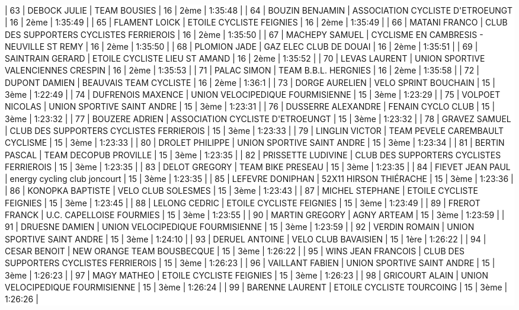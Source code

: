 | 63 | DEBOCK JULIE | TEAM BOUSIES | 16 | 2ème | 1:35:48 | 
| 64 | BOUZIN BENJAMIN | ASSOCIATION CYCLISTE D'ETROEUNGT | 16 | 2ème | 1:35:49 | 
| 65 | FLAMENT LOICK | ETOILE CYCLISTE FEIGNIES | 16 | 2ème | 1:35:49 | 
| 66 | MATANI FRANCO | CLUB DES SUPPORTERS CYCLISTES FERRIEROIS | 16 | 2ème | 1:35:50 | 
| 67 | MACHEPY SAMUEL | CYCLISME EN CAMBRESIS - NEUVILLE ST REMY | 16 | 2ème | 1:35:50 | 
| 68 | PLOMION JADE | GAZ ELEC CLUB DE DOUAI | 16 | 2ème | 1:35:51 | 
| 69 | SAINTRAIN GERARD | ETOILE CYCLISTE LIEU ST AMAND | 16 | 2ème | 1:35:52 | 
| 70 | LEVAS LAURENT | UNION SPORTIVE VALENCIENNES CRESPIN | 16 | 2ème | 1:35:53 | 
| 71 | PALAC SIMON | TEAM B.B.L. HERGNIES | 16 | 2ème | 1:35:58 | 
| 72 | DUPONT DAMIEN | BEAUVAIS TEAM CYCLISTE | 16 | 2ème | 1:36:1 | 
| 73 | DORGE AURELIEN | VELO SPRINT BOUCHAIN | 15 | 3ème | 1:22:49 | 
| 74 | DUFRENOIS MAXENCE | UNION VELOCIPEDIQUE FOURMISIENNE | 15 | 3ème | 1:23:29 | 
| 75 | VOLPOET NICOLAS | UNION SPORTIVE SAINT ANDRE | 15 | 3ème | 1:23:31 | 
| 76 | DUSSERRE ALEXANDRE | FENAIN CYCLO CLUB | 15 | 3ème | 1:23:32 | 
| 77 | BOUZERE ADRIEN | ASSOCIATION CYCLISTE D'ETROEUNGT | 15 | 3ème | 1:23:32 | 
| 78 | GRAVEZ SAMUEL | CLUB DES SUPPORTERS CYCLISTES FERRIEROIS | 15 | 3ème | 1:23:33 | 
| 79 | LINGLIN VICTOR | TEAM PEVELE CAREMBAULT CYCLISME | 15 | 3ème | 1:23:33 | 
| 80 | DROLET PHILIPPE | UNION SPORTIVE SAINT ANDRE | 15 | 3ème | 1:23:34 | 
| 81 | BERTIN PASCAL | TEAM DECOPUB PROVILLE | 15 | 3ème | 1:23:35 | 
| 82 | PRISSETTE LUDIVINE | CLUB DES SUPPORTERS CYCLISTES FERRIEROIS | 15 | 3ème | 1:23:35 | 
| 83 | DELOT GREGORY | TEAM BIKE PRESEAU | 15 | 3ème | 1:23:35 | 
| 84 | FIEVET JEAN PAUL | energy cycling club joncourt | 15 | 3ème | 1:23:35 | 
| 85 | LEFEVRE DONIPHAN | 52X11 HIRSON THIÉRACHE | 15 | 3ème | 1:23:36 | 
| 86 | KONOPKA BAPTISTE | VELO CLUB SOLESMES | 15 | 3ème | 1:23:43 | 
| 87 | MICHEL STEPHANE | ETOILE CYCLISTE FEIGNIES | 15 | 3ème | 1:23:45 | 
| 88 | LELONG CEDRIC | ETOILE CYCLISTE FEIGNIES | 15 | 3ème | 1:23:49 | 
| 89 | FREROT FRANCK | U.C. CAPELLOISE FOURMIES | 15 | 3ème | 1:23:55 | 
| 90 | MARTIN GREGORY | AGNY ARTEAM | 15 | 3ème | 1:23:59 | 
| 91 | DRUESNE DAMIEN | UNION VELOCIPEDIQUE FOURMISIENNE | 15 | 3ème | 1:23:59 | 
| 92 | VERDIN ROMAIN | UNION SPORTIVE SAINT ANDRE | 15 | 3ème | 1:24:10 | 
| 93 | DERUEL ANTOINE | VELO CLUB BAVAISIEN | 15 | 1ère | 1:26:22 | 
| 94 | CESAR BENOIT | NEW ORANGE TEAM BOUSBECQUE | 15 | 3ème | 1:26:22 | 
| 95 | WINS JEAN FRANCOIS | CLUB DES SUPPORTERS CYCLISTES FERRIEROIS | 15 | 3ème | 1:26:23 | 
| 96 | VAILLANT FABIEN | UNION SPORTIVE SAINT ANDRE | 15 | 3ème | 1:26:23 | 
| 97 | MAGY MATHEO | ETOILE CYCLISTE FEIGNIES | 15 | 3ème | 1:26:23 | 
| 98 | GRICOURT ALAIN | UNION VELOCIPEDIQUE FOURMISIENNE | 15 | 3ème | 1:26:24 | 
| 99 | BARENNE LAURENT | ETOILE CYCLISTE TOURCOING | 15 | 3ème | 1:26:26 | 